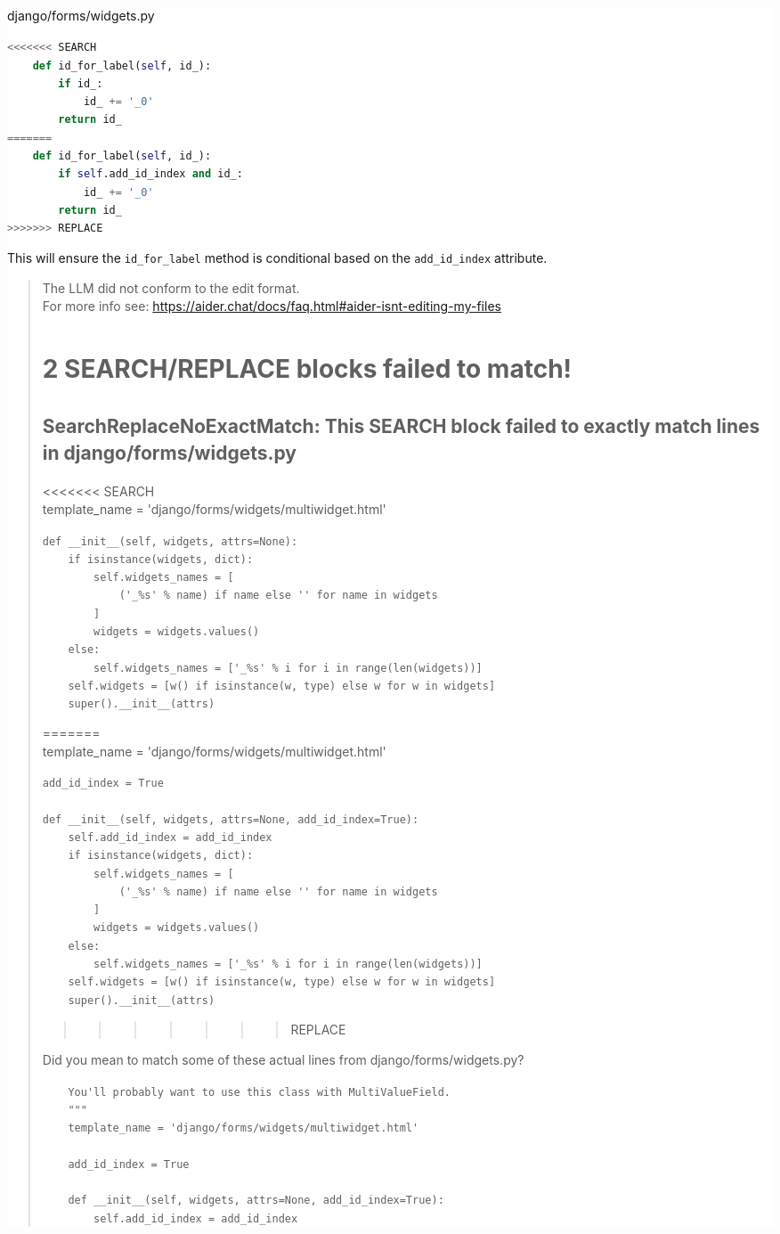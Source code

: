 django/forms/widgets.py
```python
<<<<<<< SEARCH
    def id_for_label(self, id_):
        if id_:
            id_ += '_0'
        return id_
=======
    def id_for_label(self, id_):
        if self.add_id_index and id_:
            id_ += '_0'
        return id_
>>>>>>> REPLACE
```

This will ensure the `id_for_label` method is conditional based on the `add_id_index` attribute.

> The LLM did not conform to the edit format.  
> For more info see: https://aider.chat/docs/faq.html#aider-isnt-editing-my-files  
> # 2 SEARCH/REPLACE blocks failed to match!  
>   
> ## SearchReplaceNoExactMatch: This SEARCH block failed to exactly match lines in django/forms/widgets.py  
> <<<<<<< SEARCH  
>     template_name = 'django/forms/widgets/multiwidget.html'  
>   
>     def __init__(self, widgets, attrs=None):  
>         if isinstance(widgets, dict):  
>             self.widgets_names = [  
>                 ('_%s' % name) if name else '' for name in widgets  
>             ]  
>             widgets = widgets.values()  
>         else:  
>             self.widgets_names = ['_%s' % i for i in range(len(widgets))]  
>         self.widgets = [w() if isinstance(w, type) else w for w in widgets]  
>         super().__init__(attrs)  
> =======  
>     template_name = 'django/forms/widgets/multiwidget.html'  
>   
>     add_id_index = True  
>   
>     def __init__(self, widgets, attrs=None, add_id_index=True):  
>         self.add_id_index = add_id_index  
>         if isinstance(widgets, dict):  
>             self.widgets_names = [  
>                 ('_%s' % name) if name else '' for name in widgets  
>             ]  
>             widgets = widgets.values()  
>         else:  
>             self.widgets_names = ['_%s' % i for i in range(len(widgets))]  
>         self.widgets = [w() if isinstance(w, type) else w for w in widgets]  
>         super().__init__(attrs)  
> >>>>>>> REPLACE  
>   
> Did you mean to match some of these actual lines from django/forms/widgets.py?  
>   
> ```  
>     You'll probably want to use this class with MultiValueField.  
>     """  
>     template_name = 'django/forms/widgets/multiwidget.html'  
>   
>     add_id_index = True  
>   
>     def __init__(self, widgets, attrs=None, add_id_index=True):  
>         self.add_id_index = add_id_index  